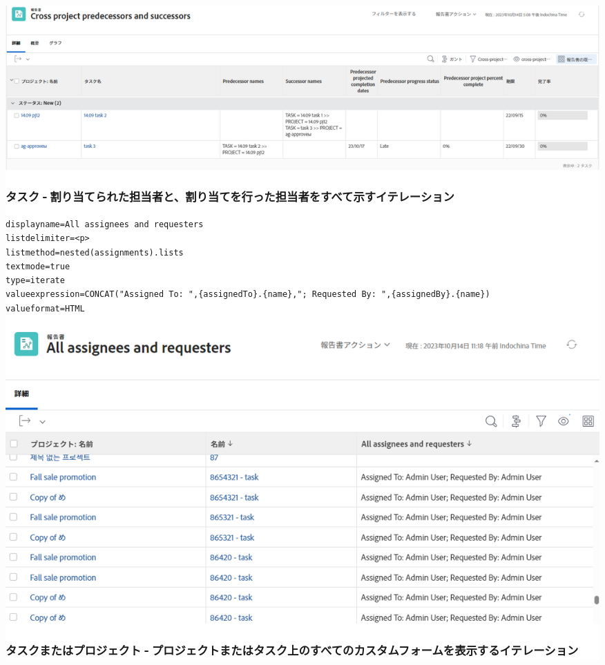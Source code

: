 ![プロジェクト間先行タスクと後続タスクビューを示す画面の画像](assets/cross-project-predecessors-and-successors.png)


### タスク - 割り当てられた担当者と、割り当てを行った担当者をすべて示すイテレーション

```
displayname=All assignees and requesters
listdelimiter=<p>
listmethod=nested(assignments).lists
textmode=true
type=iterate
valueexpression=CONCAT("Assigned To: ",{assignedTo}.{name},"; Requested By: ",{assignedBy}.{name})
valueformat=HTML
```

![割り当てられた担当者と、割り当てを行った担当者をすべて示す画面の画像](assets/all-assignees-and-requesters.png)

### タスクまたはプロジェクト - プロジェクトまたはタスク上のすべてのカスタムフォームを表示するイテレーション
